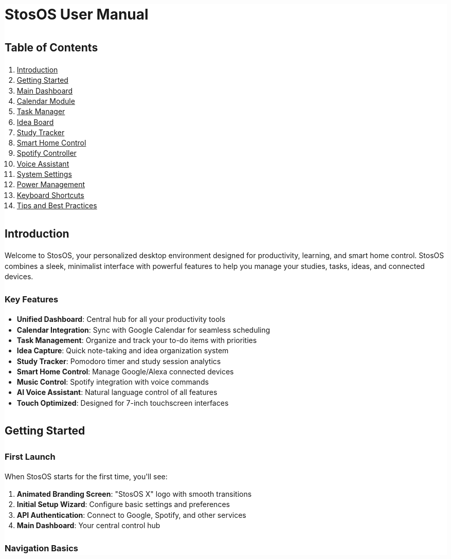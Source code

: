 # StosOS User Manual

## Table of Contents

1. [Introduction](#introduction)
2. [Getting Started](#getting-started)
3. [Main Dashboard](#main-dashboard)
4. [Calendar Module](#calendar-module)
5. [Task Manager](#task-manager)
6. [Idea Board](#idea-board)
7. [Study Tracker](#study-tracker)
8. [Smart Home Control](#smart-home-control)
9. [Spotify Controller](#spotify-controller)
10. [Voice Assistant](#voice-assistant)
11. [System Settings](#system-settings)
12. [Power Management](#power-management)
13. [Keyboard Shortcuts](#keyboard-shortcuts)
14. [Tips and Best Practices](#tips-and-best-practices)

## Introduction

Welcome to StosOS, your personalized desktop environment designed for productivity, learning, and smart home control. StosOS combines a sleek, minimalist interface with powerful features to help you manage your studies, tasks, ideas, and connected devices.

### Key Features

- **Unified Dashboard**: Central hub for all your productivity tools
- **Calendar Integration**: Sync with Google Calendar for seamless scheduling
- **Task Management**: Organize and track your to-do items with priorities
- **Idea Capture**: Quick note-taking and idea organization system
- **Study Tracker**: Pomodoro timer and study session analytics
- **Smart Home Control**: Manage Google/Alexa connected devices
- **Music Control**: Spotify integration with voice commands
- **AI Voice Assistant**: Natural language control of all features
- **Touch Optimized**: Designed for 7-inch touchscreen interfaces

## Getting Started

### First Launch

When StosOS starts for the first time, you'll see:

1. **Animated Branding Screen**: "StosOS X" logo with smooth transitions
2. **Initial Setup Wizard**: Configure basic settings and preferences
3. **API Authentication**: Connect to Google, Spotify, and other services
4. **Main Dashboard**: Your central control hub

### Navigation Basics
